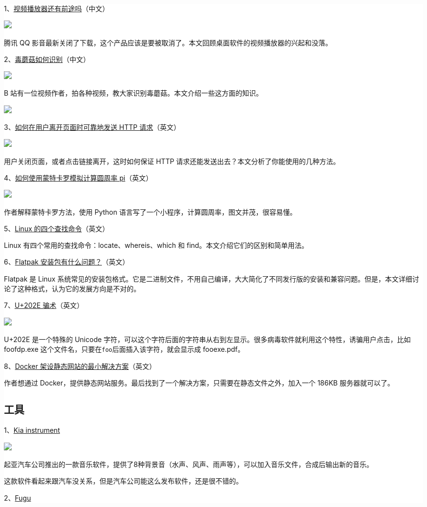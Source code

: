 1、[视频播放器还有前途吗](https://finance.sina.cn/tech/2022-06-18/detail-imizirau9109321.d.html)（中文）

![](https://cdn.beea.com/blogimg/asset/202206/bg2022062221.webp)

腾讯 QQ 影音最新关闭了下载，这个产品应该是要被取消了。本文回顾桌面软件的视频播放器的兴起和没落。

2、[毒蘑菇如何识别](https://mp.weixin.qq.com/s/8pPXUUoam6WbpiyTuk5aiw)（中文）

![](https://cdn.beea.com/blogimg/asset/202206/bg2022062212.webp)

B 站有一位视频作者，拍各种视频，教大家识别毒蘑菇。本文介绍一些这方面的知识。

![](https://cdn.beea.com/blogimg/asset/202206/bg2022062213.webp)

3、[如何在用户离开页面时可靠地发送 HTTP 请求](https://css-tricks.com/send-an-http-request-on-page-exit/)（英文）

![](https://cdn.beea.com/blogimg/asset/220204/bg2022041005.webp)

用户关闭页面，或者点击链接离开，这时如何保证 HTTP 请求还能发送出去？本文分析了你能使用的几种方法。

4、[如何使用蒙特卡罗模拟计算圆周率 pi](https://vitomirj.medium.com/good-beginner-exercise-for-improving-programming-monte-carlo-simulation-of-the-approximation-of-838dc17eb6bc)（英文）

![](https://cdn.beea.com/blogimg/asset/202201/bg2022010204.webp)

作者解释蒙特卡罗方法，使用 Python 语言写了一个小程序，计算圆周率，图文并茂，很容易懂。

5、[Linux 的四个查找命令](https://www.madebygps.com/an-intro-to-finding-things-in-linux/)（英文）

Linux 有四个常用的查找命令：locate、whereis、which 和 find。本文介绍它们的区别和简单用法。

6、[Flatpak 安装包有什么问题？](https://ludocode.com/blog/flatpak-is-not-the-future)（英文）

Flatpak 是 Linux 系统常见的安装包格式。它是二进制文件，不用自己编译，大大简化了不同发行版的安装和兼容问题。但是，本文详细讨论了这种格式，认为它的发展方向是不对的。

7、[U+202E 骗术](https://galogetlatorre.blogspot.com/2013/07/how-can-you-be-fooled-by-u202e-trick.html)（英文）

![](https://cdn.beea.com/blogimg/asset/202202/bg2022021911.webp)

U+202E 是一个特殊的 Unicode 字符，可以这个字符后面的字符串从右到左显示。很多病毒软件就利用这个特性，诱骗用户点击，比如 foofdp.exe 这个文件名，只要在`foo`后面插入该字符，就会显示成 fooexe.pdf。

8、[Docker 架设静态网站的最小解决方案](https://lipanski.com/posts/smallest-docker-image-static-website)（英文）

作者想通过 Docker，提供静态网站服务。最后找到了一个解决方案，只需要在静态文件之外，加入一个 186KB 服务器就可以了。

## 工具

1、[Kia instrument](https://www.kia.com/us/en/movement/our-instrument)

![](https://cdn.beea.com/blogimg/asset/220204/bg2022043002.webp)

起亚汽车公司推出的一款音乐软件，提供了8种背景音（水声、风声、雨声等），可以加入音乐文件，合成后输出新的音乐。

这款软件看起来跟汽车没关系，但是汽车公司能这么发布软件，还是很不错的。

2、[Fugu](https://github.com/shafy/fugu)
